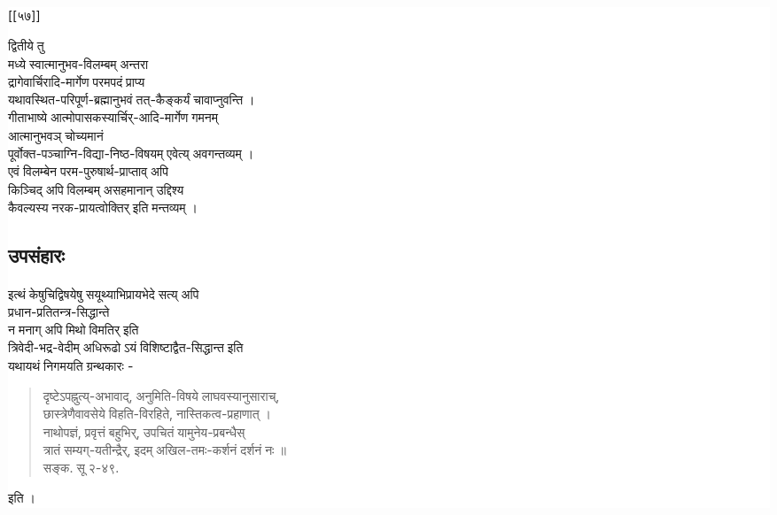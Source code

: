 [[५७]]

द्वितीये तु  
मध्ये स्वात्मानुभव-विलम्बम् अन्तरा  
द्रागेवार्चिरादि-मार्गेण परमपदं प्राप्य  
यथावस्थित-परिपूर्ण-ब्रह्मानुभवं तत्-कैङ्कर्यं चावाप्नुवन्ति ।  
गीताभाष्ये आत्मोपासकस्यार्चिर्-आदि-मार्गेण गमनम्  
आत्मानुभवञ् चोच्यमानं  
पूर्वोक्त-पञ्चाग्नि-विद्या-निष्ठ-विषयम् एवेत्य् अवगन्तव्यम् ।  
एवं विलम्बेन परम-पुरुषार्थ-प्राप्ताव् अपि  
किञ्चिद् अपि विलम्बम् असहमानान् उद्दिश्य  
कैवल्यस्य नरक-प्रायत्वोक्तिर् इति मन्तव्यम् । 

## उपसंहारः
इत्थं केषुचिद्विषयेषु सयूथ्याभिप्रायभेदे सत्य् अपि  
प्रधान-प्रतितन्त्र-सिद्धान्ते  
न मनाग् अपि मिथो विमतिर् इति  
त्रिवेदी-भद्र-वेदीम् अधिरूढो ऽयं विशिष्टाद्वैत-सिद्धान्त इति  
यथायथं निगमयति ग्रन्थकारः - 

> दृष्टेऽपह्नुत्य्-अभावाद्, अनुमिति-विषये लाघवस्यानुसाराच्,  
छास्त्रेणैवावसेये विहति-विरहिते, नास्तिकत्व-प्रहाणात् ।  
नाथोपज्ञं, प्रवृत्तं बहुभिर्, उपचितं यामुनेय-प्रबन्धैस्  
त्रातं सम्यग्-यतीन्द्रैर्, इदम् अखिल-तमः-कर्शनं दर्शनं नः ॥  
> सङ्क. सू २-४९.

इति ।

[^lnk_1]: https://archive.org/details/in.ernet.dli.2015.495933/page/n74/mode/1up
